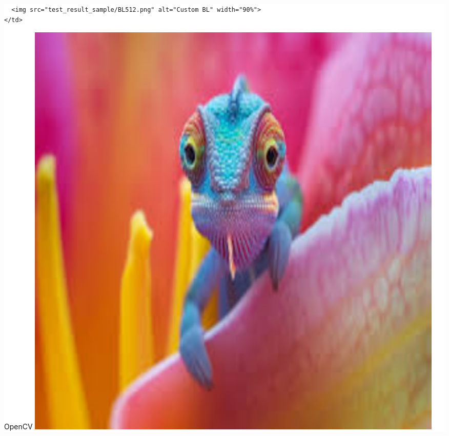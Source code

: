       <img src="test_result_sample/BL512.png" alt="Custom BL" width="90%">
    </td>
  </tr>

  
  <tr>
    <th>OpenCV</th>
    <td>
      <img src="test_result_sample/cv_NN512.png" alt="OpenCV NN" width="90%">
    </td>
    <td>